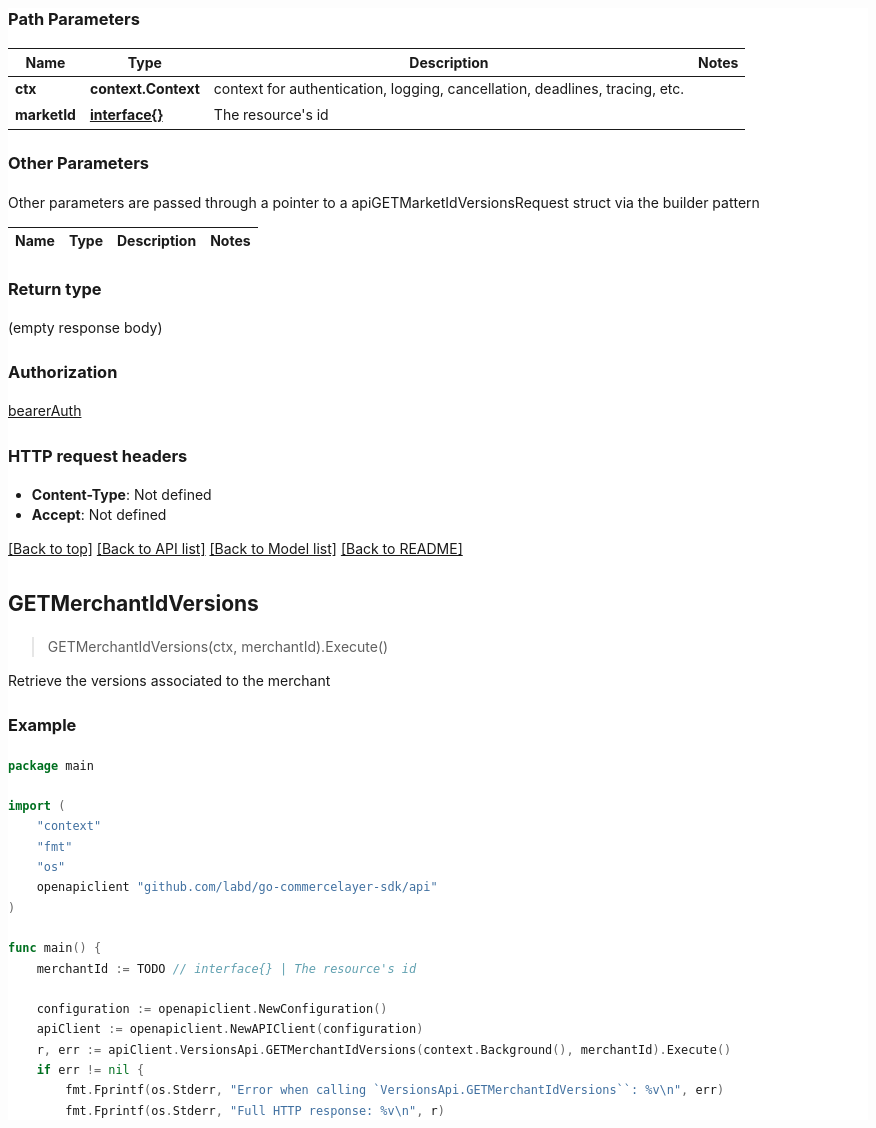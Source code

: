 
### Path Parameters


Name | Type | Description  | Notes
------------- | ------------- | ------------- | -------------
**ctx** | **context.Context** | context for authentication, logging, cancellation, deadlines, tracing, etc.
**marketId** | [**interface{}**](.md) | The resource&#39;s id | 

### Other Parameters

Other parameters are passed through a pointer to a apiGETMarketIdVersionsRequest struct via the builder pattern


Name | Type | Description  | Notes
------------- | ------------- | ------------- | -------------


### Return type

 (empty response body)

### Authorization

[bearerAuth](../README.md#bearerAuth)

### HTTP request headers

- **Content-Type**: Not defined
- **Accept**: Not defined

[[Back to top]](#) [[Back to API list]](../README.md#documentation-for-api-endpoints)
[[Back to Model list]](../README.md#documentation-for-models)
[[Back to README]](../README.md)


## GETMerchantIdVersions

> GETMerchantIdVersions(ctx, merchantId).Execute()

Retrieve the versions associated to the merchant



### Example

```go
package main

import (
    "context"
    "fmt"
    "os"
    openapiclient "github.com/labd/go-commercelayer-sdk/api"
)

func main() {
    merchantId := TODO // interface{} | The resource's id

    configuration := openapiclient.NewConfiguration()
    apiClient := openapiclient.NewAPIClient(configuration)
    r, err := apiClient.VersionsApi.GETMerchantIdVersions(context.Background(), merchantId).Execute()
    if err != nil {
        fmt.Fprintf(os.Stderr, "Error when calling `VersionsApi.GETMerchantIdVersions``: %v\n", err)
        fmt.Fprintf(os.Stderr, "Full HTTP response: %v\n", r)
```